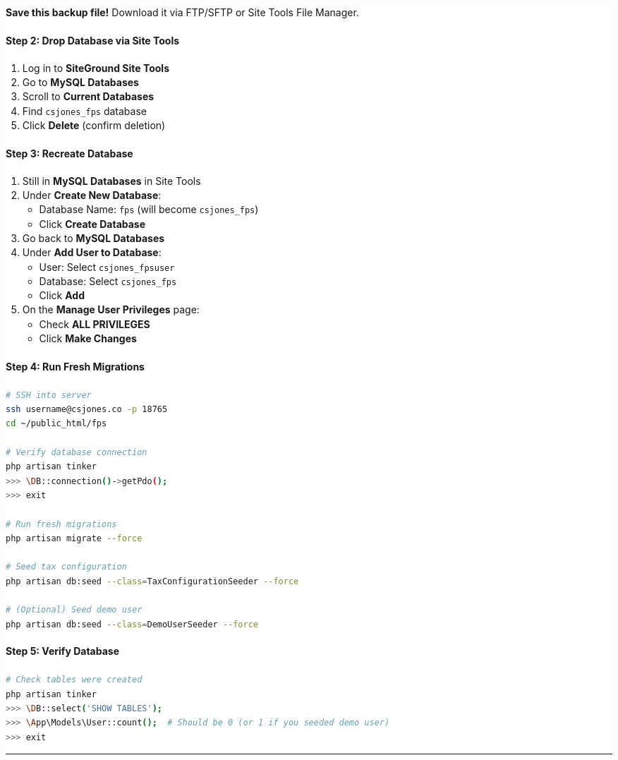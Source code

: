 **Save this backup file!** Download it via FTP/SFTP or Site Tools File Manager.

#### Step 2: Drop Database via Site Tools

1. Log in to **SiteGround Site Tools**
2. Go to **MySQL Databases**
3. Scroll to **Current Databases**
4. Find `csjones_fps` database
5. Click **Delete** (confirm deletion)

#### Step 3: Recreate Database

1. Still in **MySQL Databases** in Site Tools
2. Under **Create New Database**:
   - Database Name: `fps` (will become `csjones_fps`)
   - Click **Create Database**
3. Go back to **MySQL Databases**
4. Under **Add User to Database**:
   - User: Select `csjones_fpsuser`
   - Database: Select `csjones_fps`
   - Click **Add**
5. On the **Manage User Privileges** page:
   - Check **ALL PRIVILEGES**
   - Click **Make Changes**

#### Step 4: Run Fresh Migrations

```bash
# SSH into server
ssh username@csjones.co -p 18765
cd ~/public_html/fps

# Verify database connection
php artisan tinker
>>> \DB::connection()->getPdo();
>>> exit

# Run fresh migrations
php artisan migrate --force

# Seed tax configuration
php artisan db:seed --class=TaxConfigurationSeeder --force

# (Optional) Seed demo user
php artisan db:seed --class=DemoUserSeeder --force
```

#### Step 5: Verify Database

```bash
# Check tables were created
php artisan tinker
>>> \DB::select('SHOW TABLES');
>>> \App\Models\User::count();  # Should be 0 (or 1 if you seeded demo user)
>>> exit
```

---
